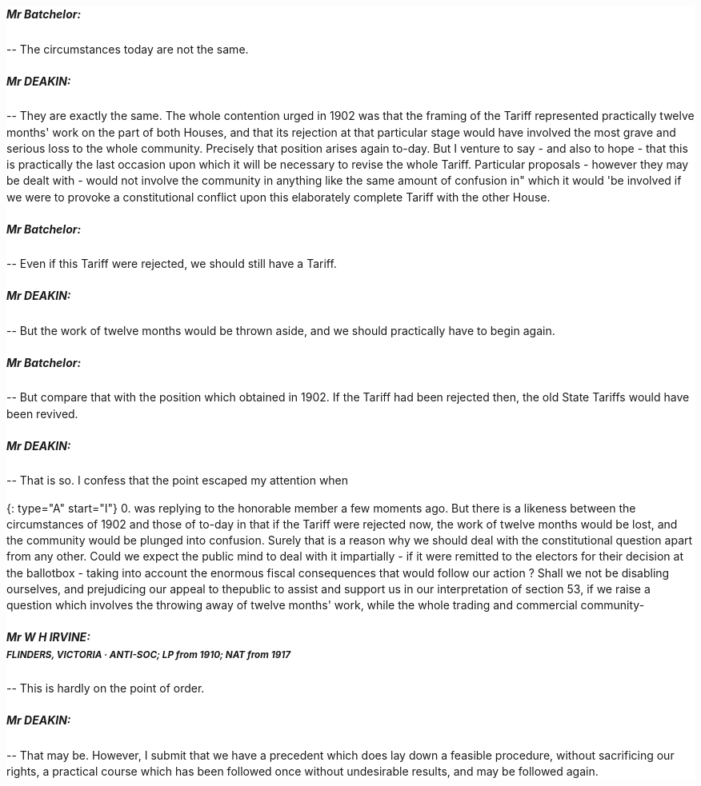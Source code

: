 ##### Mr Batchelor:

-- The circumstances today are not the same. 

##### Mr DEAKIN:

-- They are exactly the same. The whole contention urged in 1902 was that the framing of the Tariff represented practically twelve months' work on the part of both Houses, and that its rejection at that particular stage would have involved the most grave and serious loss to the whole community. Precisely that position arises again to-day. But I venture to say - and also to hope - that this is practically the last occasion upon which it will be necessary to revise the whole Tariff. Particular proposals - however they may be dealt with - would not involve the community in anything like the same amount of confusion in" which it would 'be involved if we were to provoke a constitutional conflict upon this elaborately complete Tariff with the other House. 

##### Mr Batchelor:

-- Even if this Tariff were rejected, we should still have a Tariff. 

##### Mr DEAKIN:

-- But the work of twelve months would be thrown aside, and we should practically have to begin again. 

##### Mr Batchelor:

-- But compare that with the position which obtained in 1902. If the Tariff had been rejected then, the old State Tariffs would have been revived. 

##### Mr DEAKIN:

-- That is so. I confess that the point escaped my attention when 

{: type="A" start="I"}
0. was replying to the honorable member a few moments ago. But there is a likeness between the circumstances of 1902 and those of to-day in that if the Tariff were rejected now, the work of twelve months would be lost, and the community would be plunged into confusion. Surely that is a reason why we should deal with the constitutional question apart from any other. Could we expect the public mind to deal with it impartially - if it were remitted to the electors for their decision at the ballotbox - taking into account the enormous fiscal consequences that would follow our action ? Shall we not be disabling ourselves, and prejudicing our appeal to thepublic to assist and support us in our interpretation of section 53, if we raise a question which involves the throwing away of twelve months' work, while the whole trading and commercial community- 

##### Mr W H IRVINE:<br><small class="text-muted">FLINDERS, VICTORIA &middot; ANTI-SOC; LP from 1910; NAT from 1917</small>

--  This is hardly on the point of order. 

##### Mr DEAKIN:

-- That may be. However, I submit that we have a precedent which does lay down a feasible procedure, without sacrificing our rights, a practical course which has been followed once without undesirable results, and may be followed again. 
